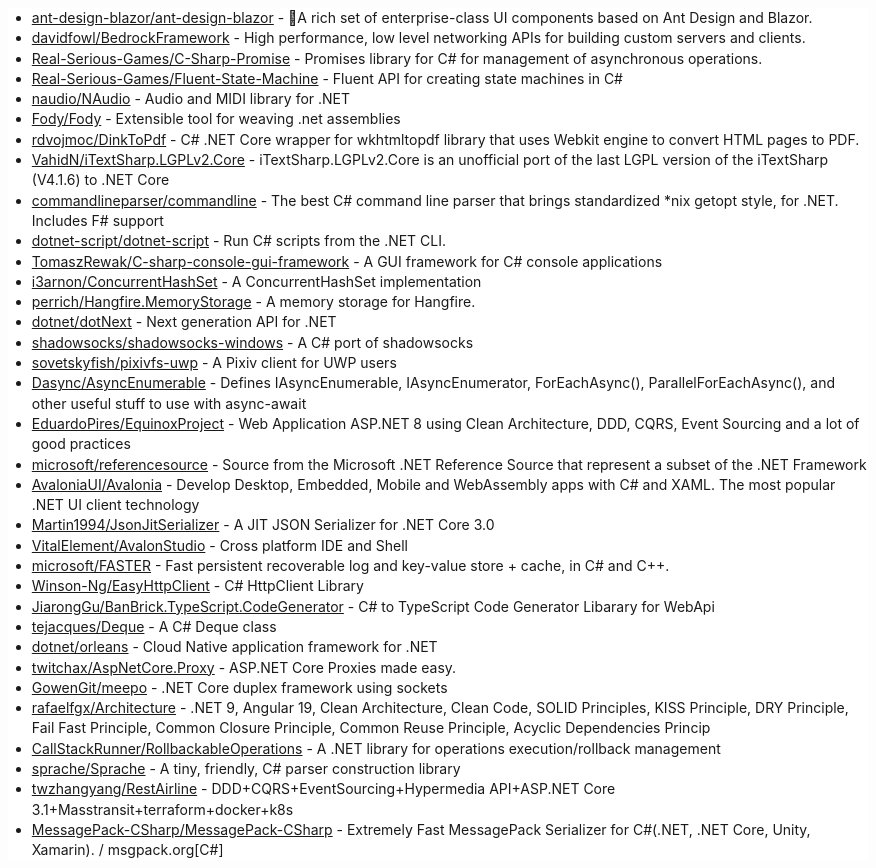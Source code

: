 - [ant-design-blazor/ant-design-blazor](https://github.com/ant-design-blazor/ant-design-blazor) - 🌈A rich set of enterprise-class UI components based on Ant Design and Blazor.
- [davidfowl/BedrockFramework](https://github.com/davidfowl/BedrockFramework) - High performance, low level networking APIs for building custom servers and clients.
- [Real-Serious-Games/C-Sharp-Promise](https://github.com/Real-Serious-Games/C-Sharp-Promise) - Promises library for C# for management of asynchronous operations.
- [Real-Serious-Games/Fluent-State-Machine](https://github.com/Real-Serious-Games/Fluent-State-Machine) - Fluent API for creating state machines in C#
- [naudio/NAudio](https://github.com/naudio/NAudio) - Audio and MIDI library for .NET
- [Fody/Fody](https://github.com/Fody/Fody) - Extensible tool for weaving .net assemblies
- [rdvojmoc/DinkToPdf](https://github.com/rdvojmoc/DinkToPdf) - C# .NET Core wrapper for wkhtmltopdf library that uses Webkit engine to convert HTML pages to PDF.
- [VahidN/iTextSharp.LGPLv2.Core](https://github.com/VahidN/iTextSharp.LGPLv2.Core) - iTextSharp.LGPLv2.Core  is an unofficial port of the last LGPL version of the iTextSharp (V4.1.6) to .NET Core
- [commandlineparser/commandline](https://github.com/commandlineparser/commandline) - The best C# command line parser that brings standardized *nix getopt style, for .NET.  Includes F# support
- [dotnet-script/dotnet-script](https://github.com/dotnet-script/dotnet-script) - Run C# scripts from the .NET CLI.
- [TomaszRewak/C-sharp-console-gui-framework](https://github.com/TomaszRewak/C-sharp-console-gui-framework) - A GUI framework for C# console applications
- [i3arnon/ConcurrentHashSet](https://github.com/i3arnon/ConcurrentHashSet) - A ConcurrentHashSet implementation
- [perrich/Hangfire.MemoryStorage](https://github.com/perrich/Hangfire.MemoryStorage) - A memory storage for Hangfire.
- [dotnet/dotNext](https://github.com/dotnet/dotNext) - Next generation API for .NET
- [shadowsocks/shadowsocks-windows](https://github.com/shadowsocks/shadowsocks-windows) - A C# port of shadowsocks
- [sovetskyfish/pixivfs-uwp](https://github.com/sovetskyfish/pixivfs-uwp) - A Pixiv client for UWP users
- [Dasync/AsyncEnumerable](https://github.com/Dasync/AsyncEnumerable) - Defines IAsyncEnumerable, IAsyncEnumerator, ForEachAsync(), ParallelForEachAsync(), and other useful stuff to use with async-await
- [EduardoPires/EquinoxProject](https://github.com/EduardoPires/EquinoxProject) - Web Application ASP.NET 8 using Clean Architecture, DDD, CQRS, Event Sourcing and a lot of good practices
- [microsoft/referencesource](https://github.com/microsoft/referencesource) - Source from the Microsoft .NET Reference Source that represent a subset of the .NET Framework
- [AvaloniaUI/Avalonia](https://github.com/AvaloniaUI/Avalonia) - Develop Desktop, Embedded, Mobile and WebAssembly apps with C# and XAML. The most popular .NET UI client technology
- [Martin1994/JsonJitSerializer](https://github.com/Martin1994/JsonJitSerializer) - A JIT JSON Serializer for .NET Core 3.0
- [VitalElement/AvalonStudio](https://github.com/VitalElement/AvalonStudio) - Cross platform IDE and Shell
- [microsoft/FASTER](https://github.com/microsoft/FASTER) - Fast persistent recoverable log and key-value store + cache, in C# and C++.
- [Winson-Ng/EasyHttpClient](https://github.com/Winson-Ng/EasyHttpClient) - C# HttpClient Library
- [JiarongGu/BanBrick.TypeScript.CodeGenerator](https://github.com/JiarongGu/BanBrick.TypeScript.CodeGenerator) - C# to TypeScript Code Generator Libarary for WebApi
- [tejacques/Deque](https://github.com/tejacques/Deque) - A C# Deque class
- [dotnet/orleans](https://github.com/dotnet/orleans) - Cloud Native application framework for .NET
- [twitchax/AspNetCore.Proxy](https://github.com/twitchax/AspNetCore.Proxy) - ASP.NET Core Proxies made easy.
- [GowenGit/meepo](https://github.com/GowenGit/meepo) - .NET Core duplex framework using sockets
- [rafaelfgx/Architecture](https://github.com/rafaelfgx/Architecture) - .NET 9, Angular 19, Clean Architecture, Clean Code, SOLID Principles, KISS Principle, DRY Principle, Fail Fast Principle, Common Closure Principle, Common Reuse Principle, Acyclic Dependencies Princip
- [CallStackRunner/RollbackableOperations](https://github.com/CallStackRunner/RollbackableOperations) - A .NET library for operations execution/rollback management
- [sprache/Sprache](https://github.com/sprache/Sprache) - A tiny, friendly, C# parser construction library
- [twzhangyang/RestAirline](https://github.com/twzhangyang/RestAirline) - DDD+CQRS+EventSourcing+Hypermedia API+ASP.NET Core 3.1+Masstransit+terraform+docker+k8s
- [MessagePack-CSharp/MessagePack-CSharp](https://github.com/MessagePack-CSharp/MessagePack-CSharp) - Extremely Fast MessagePack Serializer for C#(.NET, .NET Core, Unity, Xamarin). / msgpack.org[C#]